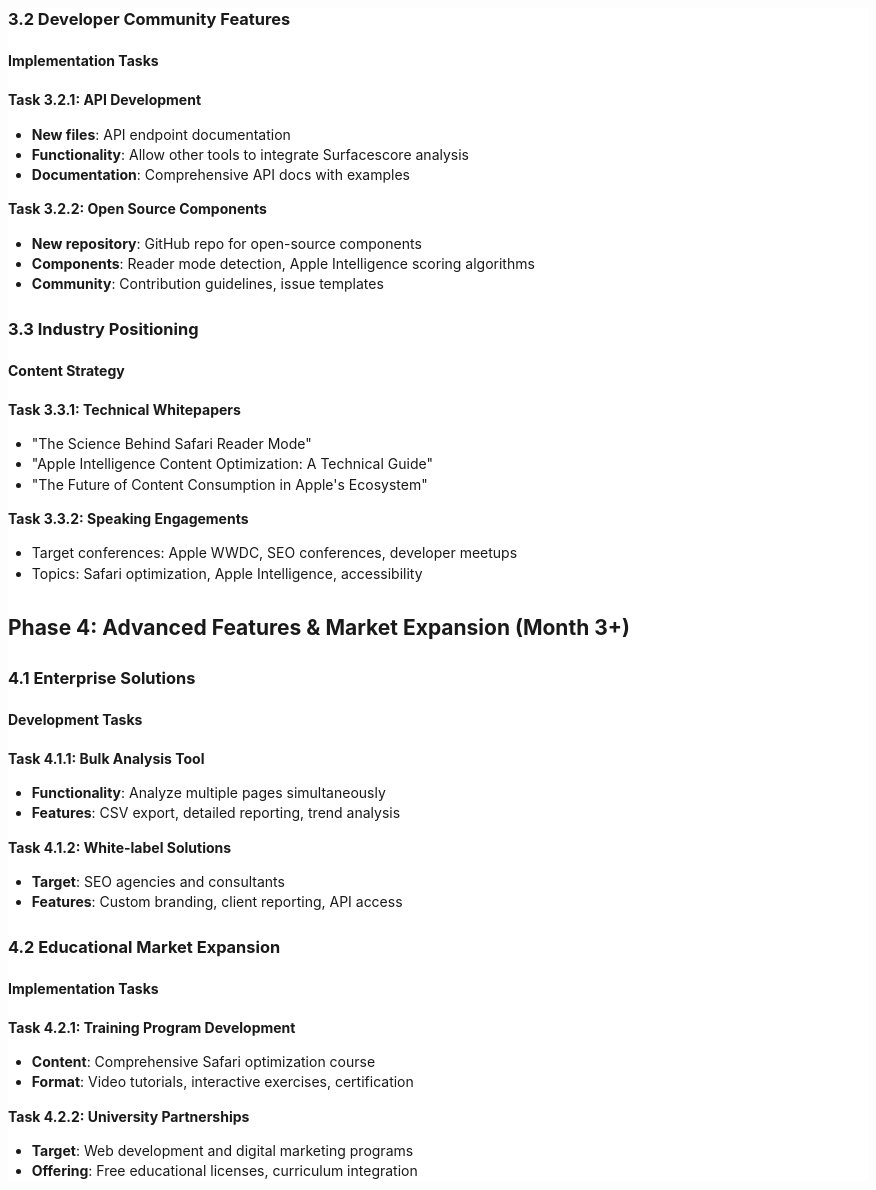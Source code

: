 ### 3.2 Developer Community Features

#### Implementation Tasks

**Task 3.2.1: API Development**
- **New files**: API endpoint documentation
- **Functionality**: Allow other tools to integrate Surfacescore analysis
- **Documentation**: Comprehensive API docs with examples

**Task 3.2.2: Open Source Components**
- **New repository**: GitHub repo for open-source components
- **Components**: Reader mode detection, Apple Intelligence scoring algorithms
- **Community**: Contribution guidelines, issue templates

### 3.3 Industry Positioning

#### Content Strategy

**Task 3.3.1: Technical Whitepapers**
- "The Science Behind Safari Reader Mode"
- "Apple Intelligence Content Optimization: A Technical Guide"
- "The Future of Content Consumption in Apple's Ecosystem"

**Task 3.3.2: Speaking Engagements**
- Target conferences: Apple WWDC, SEO conferences, developer meetups
- Topics: Safari optimization, Apple Intelligence, accessibility

## Phase 4: Advanced Features & Market Expansion (Month 3+)

### 4.1 Enterprise Solutions

#### Development Tasks

**Task 4.1.1: Bulk Analysis Tool**
- **Functionality**: Analyze multiple pages simultaneously
- **Features**: CSV export, detailed reporting, trend analysis

**Task 4.1.2: White-label Solutions**
- **Target**: SEO agencies and consultants
- **Features**: Custom branding, client reporting, API access

### 4.2 Educational Market Expansion

#### Implementation Tasks

**Task 4.2.1: Training Program Development**
- **Content**: Comprehensive Safari optimization course
- **Format**: Video tutorials, interactive exercises, certification

**Task 4.2.2: University Partnerships**
- **Target**: Web development and digital marketing programs
- **Offering**: Free educational licenses, curriculum integration
